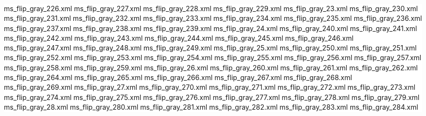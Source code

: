 ms_flip_gray_226.xml
ms_flip_gray_227.xml
ms_flip_gray_228.xml
ms_flip_gray_229.xml
ms_flip_gray_23.xml
ms_flip_gray_230.xml
ms_flip_gray_231.xml
ms_flip_gray_232.xml
ms_flip_gray_233.xml
ms_flip_gray_234.xml
ms_flip_gray_235.xml
ms_flip_gray_236.xml
ms_flip_gray_237.xml
ms_flip_gray_238.xml
ms_flip_gray_239.xml
ms_flip_gray_24.xml
ms_flip_gray_240.xml
ms_flip_gray_241.xml
ms_flip_gray_242.xml
ms_flip_gray_243.xml
ms_flip_gray_244.xml
ms_flip_gray_245.xml
ms_flip_gray_246.xml
ms_flip_gray_247.xml
ms_flip_gray_248.xml
ms_flip_gray_249.xml
ms_flip_gray_25.xml
ms_flip_gray_250.xml
ms_flip_gray_251.xml
ms_flip_gray_252.xml
ms_flip_gray_253.xml
ms_flip_gray_254.xml
ms_flip_gray_255.xml
ms_flip_gray_256.xml
ms_flip_gray_257.xml
ms_flip_gray_258.xml
ms_flip_gray_259.xml
ms_flip_gray_26.xml
ms_flip_gray_260.xml
ms_flip_gray_261.xml
ms_flip_gray_262.xml
ms_flip_gray_264.xml
ms_flip_gray_265.xml
ms_flip_gray_266.xml
ms_flip_gray_267.xml
ms_flip_gray_268.xml
ms_flip_gray_269.xml
ms_flip_gray_27.xml
ms_flip_gray_270.xml
ms_flip_gray_271.xml
ms_flip_gray_272.xml
ms_flip_gray_273.xml
ms_flip_gray_274.xml
ms_flip_gray_275.xml
ms_flip_gray_276.xml
ms_flip_gray_277.xml
ms_flip_gray_278.xml
ms_flip_gray_279.xml
ms_flip_gray_28.xml
ms_flip_gray_280.xml
ms_flip_gray_281.xml
ms_flip_gray_282.xml
ms_flip_gray_283.xml
ms_flip_gray_284.xml
